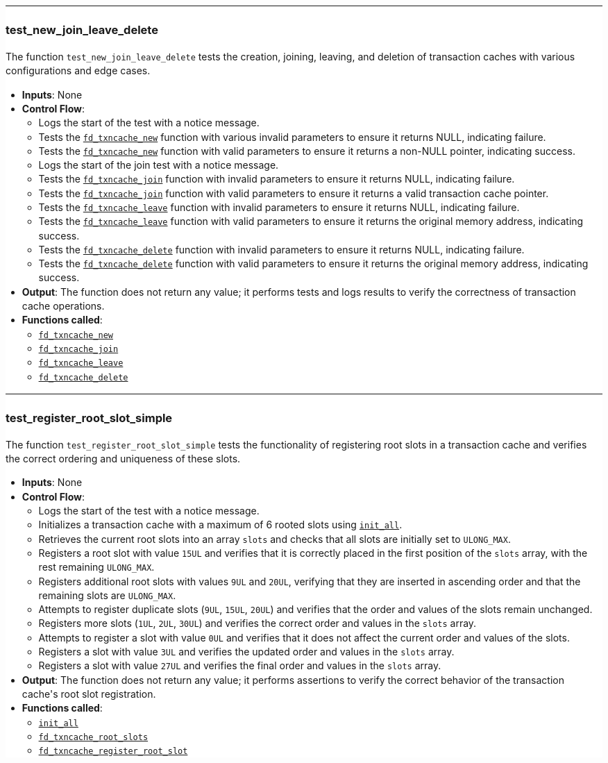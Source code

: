 
---
### test\_new\_join\_leave\_delete
The function `test_new_join_leave_delete` tests the creation, joining, leaving, and deletion of transaction caches with various configurations and edge cases.
- **Inputs**: None
- **Control Flow**:
    - Logs the start of the test with a notice message.
    - Tests the [`fd_txncache_new`](fd_txncache.c.driver.md#fd_txncache_new) function with various invalid parameters to ensure it returns NULL, indicating failure.
    - Tests the [`fd_txncache_new`](fd_txncache.c.driver.md#fd_txncache_new) function with valid parameters to ensure it returns a non-NULL pointer, indicating success.
    - Logs the start of the join test with a notice message.
    - Tests the [`fd_txncache_join`](fd_txncache.c.driver.md#fd_txncache_join) function with invalid parameters to ensure it returns NULL, indicating failure.
    - Tests the [`fd_txncache_join`](fd_txncache.c.driver.md#fd_txncache_join) function with valid parameters to ensure it returns a valid transaction cache pointer.
    - Tests the [`fd_txncache_leave`](fd_txncache.c.driver.md#fd_txncache_leave) function with invalid parameters to ensure it returns NULL, indicating failure.
    - Tests the [`fd_txncache_leave`](fd_txncache.c.driver.md#fd_txncache_leave) function with valid parameters to ensure it returns the original memory address, indicating success.
    - Tests the [`fd_txncache_delete`](fd_txncache.c.driver.md#fd_txncache_delete) function with invalid parameters to ensure it returns NULL, indicating failure.
    - Tests the [`fd_txncache_delete`](fd_txncache.c.driver.md#fd_txncache_delete) function with valid parameters to ensure it returns the original memory address, indicating success.
- **Output**: The function does not return any value; it performs tests and logs results to verify the correctness of transaction cache operations.
- **Functions called**:
    - [`fd_txncache_new`](fd_txncache.c.driver.md#fd_txncache_new)
    - [`fd_txncache_join`](fd_txncache.c.driver.md#fd_txncache_join)
    - [`fd_txncache_leave`](fd_txncache.c.driver.md#fd_txncache_leave)
    - [`fd_txncache_delete`](fd_txncache.c.driver.md#fd_txncache_delete)


---
### test\_register\_root\_slot\_simple
The function `test_register_root_slot_simple` tests the functionality of registering root slots in a transaction cache and verifies the correct ordering and uniqueness of these slots.
- **Inputs**: None
- **Control Flow**:
    - Logs the start of the test with a notice message.
    - Initializes a transaction cache with a maximum of 6 rooted slots using [`init_all`](#init_all).
    - Retrieves the current root slots into an array `slots` and checks that all slots are initially set to `ULONG_MAX`.
    - Registers a root slot with value `15UL` and verifies that it is correctly placed in the first position of the `slots` array, with the rest remaining `ULONG_MAX`.
    - Registers additional root slots with values `9UL` and `20UL`, verifying that they are inserted in ascending order and that the remaining slots are `ULONG_MAX`.
    - Attempts to register duplicate slots (`9UL`, `15UL`, `20UL`) and verifies that the order and values of the slots remain unchanged.
    - Registers more slots (`1UL`, `2UL`, `30UL`) and verifies the correct order and values in the `slots` array.
    - Attempts to register a slot with value `0UL` and verifies that it does not affect the current order and values of the slots.
    - Registers a slot with value `3UL` and verifies the updated order and values in the `slots` array.
    - Registers a slot with value `27UL` and verifies the final order and values in the `slots` array.
- **Output**: The function does not return any value; it performs assertions to verify the correct behavior of the transaction cache's root slot registration.
- **Functions called**:
    - [`init_all`](#init_all)
    - [`fd_txncache_root_slots`](fd_txncache.c.driver.md#fd_txncache_root_slots)
    - [`fd_txncache_register_root_slot`](fd_txncache.c.driver.md#fd_txncache_register_root_slot)
